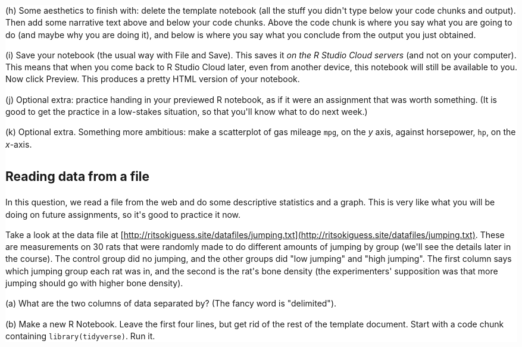 
(h) Some aesthetics to finish with: delete the template notebook
(all the stuff you didn't type below your code chunks and
output). Then add some narrative text above and below your code
chunks. Above the code chunk is where you say what you are going
to do (and maybe why you are doing it), and below is where you say
what you conclude from the output you just obtained.


(i) Save your notebook (the usual way with File and Save). This
saves it *on the R Studio Cloud servers* (and not on your
computer). This means that when you come back to R Studio Cloud
later, even from another device, this notebook will still be
available to you.
Now click Preview. This produces a pretty HTML version of your
notebook.


(j) Optional extra: practice handing in your previewed R
notebook, as if it were an assignment that was worth
something. (It is good to get the practice in a low-stakes
situation, so that you'll know what to do next week.)


(k) Optional extra. Something more ambitious: make a scatterplot of gas
mileage `mpg`, on the $y$ axis, against horsepower,
`hp`, on the $x$-axis.




##  Reading data from a file


 In this question, we read a file from the web and do some
descriptive statistics and a graph. This is very like what you will be
doing on future assignments, so it's good to practice it now.

Take a look at the data file at
[http://ritsokiguess.site/datafiles/jumping.txt](http://ritsokiguess.site/datafiles/jumping.txt). These are
measurements on 30 rats that were randomly made to do different
amounts of jumping by group (we'll see the details later in the
course). The control group did no jumping, and the other groups did
"low jumping" and "high jumping". The first column says which
jumping group each rat was in, and the second is the rat's bone
density (the experimenters' supposition was that more jumping should
go with higher bone density).



(a) What are the two columns of data separated by? (The fancy word
is "delimited"). 


(b) Make a new R Notebook. Leave the first four lines, but get rid
of the rest of the template document. Start with a code chunk
containing `library(tidyverse)`. Run it.
